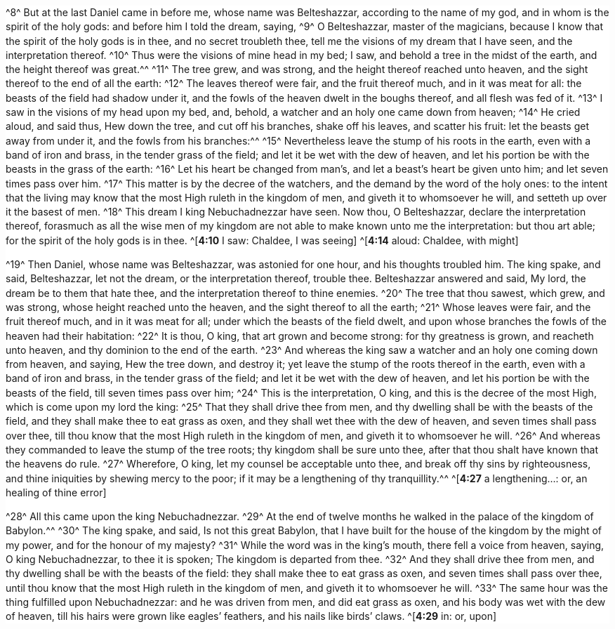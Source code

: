 ^8^ But at the last Daniel came in before me, whose name was Belteshazzar, according to the name of my god, and in whom is the spirit of the holy gods: and before him I told the dream, saying, ^9^ O Belteshazzar, master of the magicians, because I know that the spirit of the holy gods is in thee, and no secret troubleth thee, tell me the visions of my dream that I have seen, and the interpretation thereof. ^10^ Thus were the visions of mine head in my bed; I saw, and behold a tree in the midst of the earth, and the height thereof was great.^^ ^11^ The tree grew, and was strong, and the height thereof reached unto heaven, and the sight thereof to the end of all the earth: ^12^ The leaves thereof were fair, and the fruit thereof much, and in it was meat for all: the beasts of the field had shadow under it, and the fowls of the heaven dwelt in the boughs thereof, and all flesh was fed of it. ^13^ I saw in the visions of my head upon my bed, and, behold, a watcher and an holy one came down from heaven; ^14^ He cried aloud, and said thus, Hew down the tree, and cut off his branches, shake off his leaves, and scatter his fruit: let the beasts get away from under it, and the fowls from his branches:^^ ^15^ Nevertheless leave the stump of his roots in the earth, even with a band of iron and brass, in the tender grass of the field; and let it be wet with the dew of heaven, and let his portion be with the beasts in the grass of the earth: ^16^ Let his heart be changed from man’s, and let a beast’s heart be given unto him; and let seven times pass over him. ^17^ This matter is by the decree of the watchers, and the demand by the word of the holy ones: to the intent that the living may know that the most High ruleth in the kingdom of men, and giveth it to whomsoever he will, and setteth up over it the basest of men. ^18^ This dream I king Nebuchadnezzar have seen. Now thou, O Belteshazzar, declare the interpretation thereof, forasmuch as all the wise men of my kingdom are not able to make known unto me the interpretation: but thou art able; for the spirit of the holy gods is in thee. 
^[**4:10** I saw: Chaldee, I was seeing]
^[**4:14** aloud: Chaldee, with might]

^19^ Then Daniel, whose name was Belteshazzar, was astonied for one hour, and his thoughts troubled him. The king spake, and said, Belteshazzar, let not the dream, or the interpretation thereof, trouble thee. Belteshazzar answered and said, My lord, the dream be to them that hate thee, and the interpretation thereof to thine enemies. ^20^ The tree that thou sawest, which grew, and was strong, whose height reached unto the heaven, and the sight thereof to all the earth; ^21^ Whose leaves were fair, and the fruit thereof much, and in it was meat for all; under which the beasts of the field dwelt, and upon whose branches the fowls of the heaven had their habitation: ^22^ It is thou, O king, that art grown and become strong: for thy greatness is grown, and reacheth unto heaven, and thy dominion to the end of the earth. ^23^ And whereas the king saw a watcher and an holy one coming down from heaven, and saying, Hew the tree down, and destroy it; yet leave the stump of the roots thereof in the earth, even with a band of iron and brass, in the tender grass of the field; and let it be wet with the dew of heaven, and let his portion be with the beasts of the field, till seven times pass over him; ^24^ This is the interpretation, O king, and this is the decree of the most High, which is come upon my lord the king: ^25^ That they shall drive thee from men, and thy dwelling shall be with the beasts of the field, and they shall make thee to eat grass as oxen, and they shall wet thee with the dew of heaven, and seven times shall pass over thee, till thou know that the most High ruleth in the kingdom of men, and giveth it to whomsoever he will. ^26^ And whereas they commanded to leave the stump of the tree roots; thy kingdom shall be sure unto thee, after that thou shalt have known that the heavens do rule. ^27^ Wherefore, O king, let my counsel be acceptable unto thee, and break off thy sins by righteousness, and thine iniquities by shewing mercy to the poor; if it may be a lengthening of thy tranquillity.^^ 
^[**4:27** a lengthening…: or, an healing of thine error]

^28^ All this came upon the king Nebuchadnezzar. ^29^ At the end of twelve months he walked in the palace of the kingdom of Babylon.^^ ^30^ The king spake, and said, Is not this great Babylon, that I have built for the house of the kingdom by the might of my power, and for the honour of my majesty? ^31^ While the word was in the king’s mouth, there fell a voice from heaven, saying, O king Nebuchadnezzar, to thee it is spoken; The kingdom is departed from thee. ^32^ And they shall drive thee from men, and thy dwelling shall be with the beasts of the field: they shall make thee to eat grass as oxen, and seven times shall pass over thee, until thou know that the most High ruleth in the kingdom of men, and giveth it to whomsoever he will. ^33^ The same hour was the thing fulfilled upon Nebuchadnezzar: and he was driven from men, and did eat grass as oxen, and his body was wet with the dew of heaven, till his hairs were grown like eagles’ feathers, and his nails like birds’ claws. 
^[**4:29** in: or, upon]
